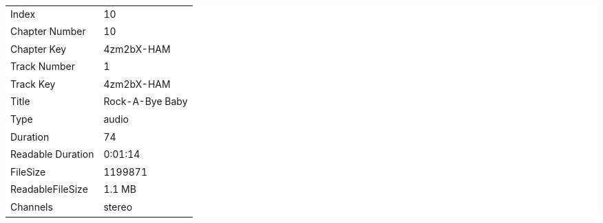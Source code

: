 |  |  |
| - | - |
| Index | 10 |
| Chapter Number | 10 |
| Chapter Key | 4zm2bX-HAM |
| Track Number | 1 |
| Track Key | 4zm2bX-HAM |
| Title | Rock-A-Bye Baby |
| Type | audio |
| Duration | 74 |
| Readable Duration | 0:01:14 |
| FileSize | 1199871 |
| ReadableFileSize | 1.1 MB |
| Channels | stereo |

